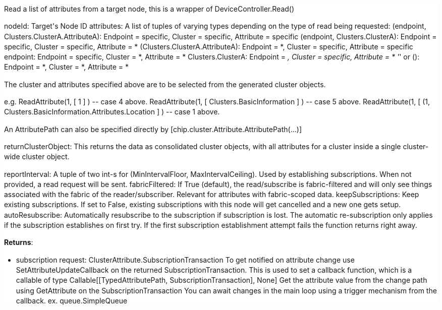 Read a list of attributes from a target node, this is a wrapper of DeviceController.Read()

nodeId: Target's Node ID
attributes: A list of tuples of varying types depending on the type of read being requested:
(endpoint, Clusters.ClusterA.AttributeA):   Endpoint = specific,    Cluster = specific,   Attribute = specific
(endpoint, Clusters.ClusterA):              Endpoint = specific,    Cluster = specific,   Attribute = *
(Clusters.ClusterA.AttributeA):             Endpoint = *,           Cluster = specific,   Attribute = specific
endpoint:                                   Endpoint = specific,    Cluster = *,          Attribute = *
Clusters.ClusterA:                          Endpoint = *,           Cluster = specific,   Attribute = *
'*' or ():                                  Endpoint = *,           Cluster = *,          Attribute = *

The cluster and attributes specified above are to be selected from the generated cluster objects.

e.g.
ReadAttribute(1, [ 1 ] ) -- case 4 above.
ReadAttribute(1, [ Clusters.BasicInformation ] ) -- case 5 above.
ReadAttribute(1, [ (1, Clusters.BasicInformation.Attributes.Location ] ) -- case 1 above.

An AttributePath can also be specified directly by [chip.cluster.Attribute.AttributePath(...)]

returnClusterObject: This returns the data as consolidated cluster objects, with all attributes for a cluster inside
a single cluster-wide cluster object.

reportInterval: A tuple of two int-s for (MinIntervalFloor, MaxIntervalCeiling). Used by establishing subscriptions.
When not provided, a read request will be sent.
fabricFiltered: If True (default), the read/subscribe is fabric-filtered and will only see things associated with the fabric
of the reader/subscriber. Relevant for attributes with fabric-scoped data.
keepSubscriptions: Keep existing subscriptions. If set to False, existing subscriptions with this node will get cancelled
and a new one gets setup.
autoResubscribe: Automatically resubscribe to the subscription if subscription is lost. The automatic re-subscription only
applies if the subscription establishes on first try. If the first subscription establishment attempt fails the function
returns right away.

**Returns**:

  - subscription request: ClusterAttribute.SubscriptionTransaction
  To get notified on attribute change use SetAttributeUpdateCallback on the returned
  SubscriptionTransaction. This is used to set a callback function, which is a callable of
  type Callable[[TypedAttributePath, SubscriptionTransaction], None]
  Get the attribute value from the change path using GetAttribute on the SubscriptionTransaction
  You can await changes in the main loop using a trigger mechanism from the callback.
  ex. queue.SimpleQueue
  